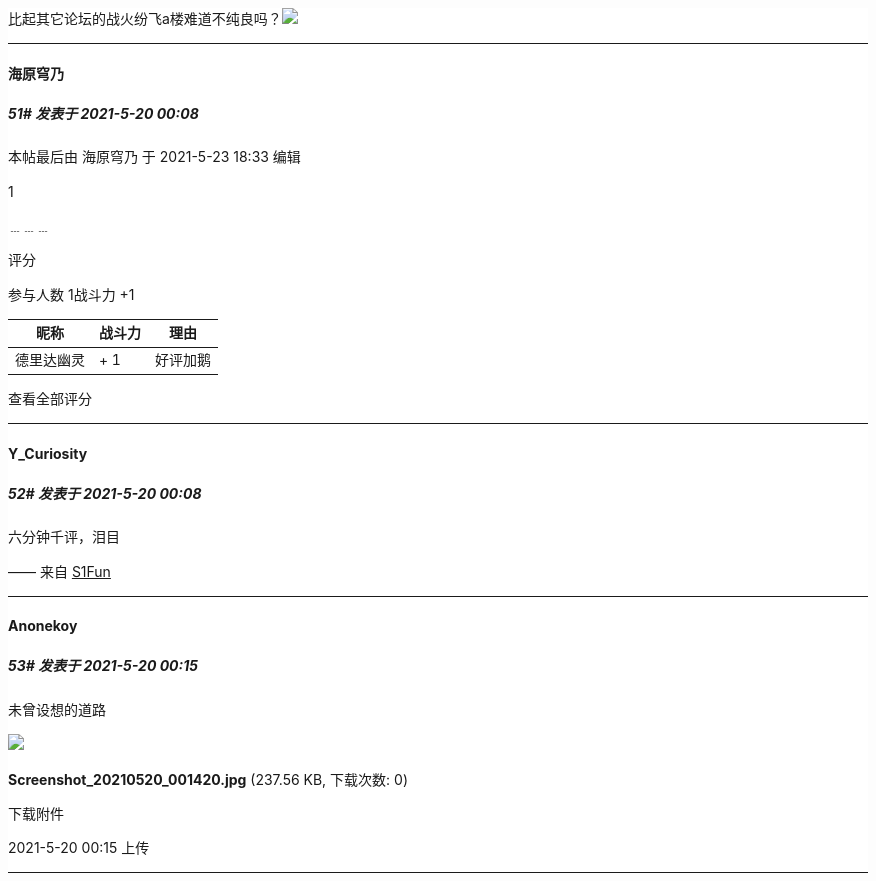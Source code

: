 
比起其它论坛的战火纷飞a楼难道不纯良吗？<img src="https://static.saraba1st.com/image/smiley/face2017/076.png" referrerpolicy="no-referrer">


-----

####  海原穹乃  
##### 51#       发表于 2021-5-20 00:08


 本帖最后由 海原穹乃 于 2021-5-23 18:33 编辑 

1


﹍﹍﹍

评分


 参与人数 1战斗力 +1

|昵称|战斗力|理由|
|----|---|---|
| 德里达幽灵| + 1|好评加鹅|


查看全部评分


-----

####  Y_Curiosity  
##### 52#       发表于 2021-5-20 00:08


六分钟千评，泪目

—— 来自 [S1Fun](https://s1fun.koalcat.com)


-----

####  Anonekoy  
##### 53#       发表于 2021-5-20 00:15


未曾设想的道路


<img src="https://img.saraba1st.com/forum/202105/20/001516ug7w37ojoj41qw6e.jpg" referrerpolicy="no-referrer">


<strong>Screenshot_20210520_001420.jpg</strong> (237.56 KB, 下载次数: 0)

下载附件

2021-5-20 00:15 上传


-----
